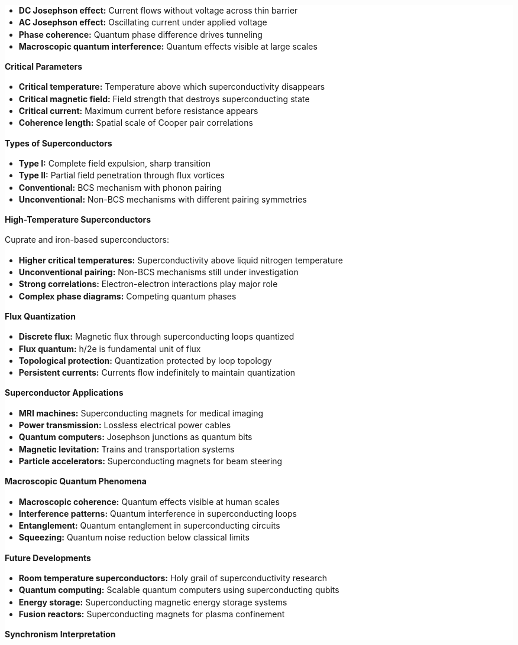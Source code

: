  - **DC Josephson effect:** Current flows without voltage across thin barrier
- **AC Josephson effect:** Oscillating current under applied voltage
- **Phase coherence:** Quantum phase difference drives tunneling
- **Macroscopic quantum interference:** Quantum effects visible at large scales

**Critical Parameters**

 - **Critical temperature:** Temperature above which superconductivity disappears
- **Critical magnetic field:** Field strength that destroys superconducting state
- **Critical current:** Maximum current before resistance appears
- **Coherence length:** Spatial scale of Cooper pair correlations

**Types of Superconductors**

 - **Type I:** Complete field expulsion, sharp transition
- **Type II:** Partial field penetration through flux vortices
- **Conventional:** BCS mechanism with phonon pairing
- **Unconventional:** Non-BCS mechanisms with different pairing symmetries

**High-Temperature Superconductors**

 Cuprate and iron-based superconductors:

 - **Higher critical temperatures:** Superconductivity above liquid nitrogen temperature
- **Unconventional pairing:** Non-BCS mechanisms still under investigation
- **Strong correlations:** Electron-electron interactions play major role
- **Complex phase diagrams:** Competing quantum phases

**Flux Quantization**

 - **Discrete flux:** Magnetic flux through superconducting loops quantized
- **Flux quantum:** h/2e is fundamental unit of flux
- **Topological protection:** Quantization protected by loop topology
- **Persistent currents:** Currents flow indefinitely to maintain quantization

**Superconductor Applications**

 - **MRI machines:** Superconducting magnets for medical imaging
- **Power transmission:** Lossless electrical power cables
- **Quantum computers:** Josephson junctions as quantum bits
- **Magnetic levitation:** Trains and transportation systems
- **Particle accelerators:** Superconducting magnets for beam steering

**Macroscopic Quantum Phenomena**

 - **Macroscopic coherence:** Quantum effects visible at human scales
- **Interference patterns:** Quantum interference in superconducting loops
- **Entanglement:** Quantum entanglement in superconducting circuits
- **Squeezing:** Quantum noise reduction below classical limits

**Future Developments**

 - **Room temperature superconductors:** Holy grail of superconductivity research
- **Quantum computing:** Scalable quantum computers using superconducting qubits
- **Energy storage:** Superconducting magnetic energy storage systems
- **Fusion reactors:** Superconducting magnets for plasma confinement

**Synchronism Interpretation**

